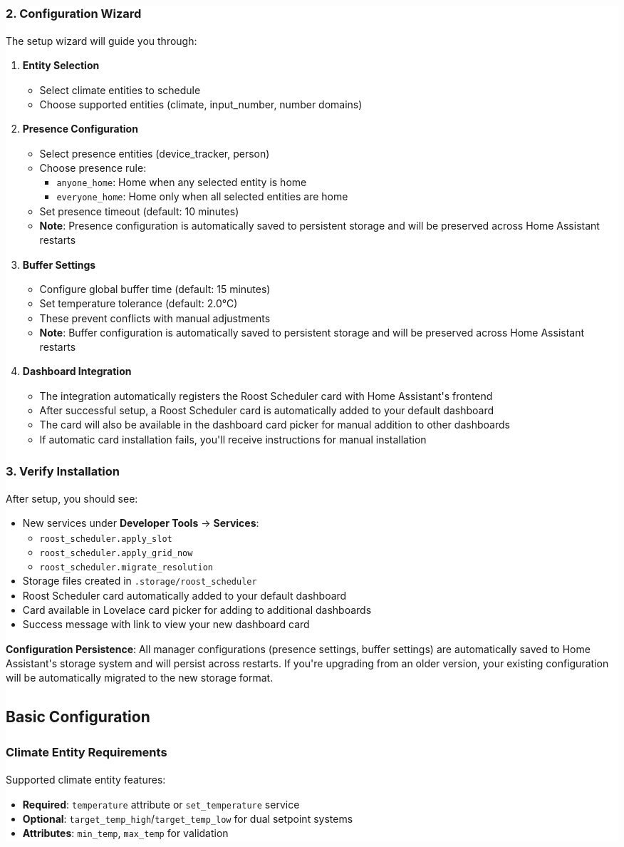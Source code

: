 ### 2. Configuration Wizard

The setup wizard will guide you through:

1. **Entity Selection**
   - Select climate entities to schedule
   - Choose supported entities (climate, input_number, number domains)

2. **Presence Configuration**
   - Select presence entities (device_tracker, person)
   - Choose presence rule:
     - `anyone_home`: Home when any selected entity is home
     - `everyone_home`: Home only when all selected entities are home
   - Set presence timeout (default: 10 minutes)
   - **Note**: Presence configuration is automatically saved to persistent storage and will be preserved across Home Assistant restarts

3. **Buffer Settings**
   - Configure global buffer time (default: 15 minutes)
   - Set temperature tolerance (default: 2.0°C)
   - These prevent conflicts with manual adjustments
   - **Note**: Buffer configuration is automatically saved to persistent storage and will be preserved across Home Assistant restarts

4. **Dashboard Integration**
   - The integration automatically registers the Roost Scheduler card with Home Assistant's frontend
   - After successful setup, a Roost Scheduler card is automatically added to your default dashboard
   - The card will also be available in the dashboard card picker for manual addition to other dashboards
   - If automatic card installation fails, you'll receive instructions for manual installation

### 3. Verify Installation

After setup, you should see:
- New services under **Developer Tools** → **Services**:
  - `roost_scheduler.apply_slot`
  - `roost_scheduler.apply_grid_now`
  - `roost_scheduler.migrate_resolution`
- Storage files created in `.storage/roost_scheduler`
- Roost Scheduler card automatically added to your default dashboard
- Card available in Lovelace card picker for adding to additional dashboards
- Success message with link to view your new dashboard card

**Configuration Persistence**: All manager configurations (presence settings, buffer settings) are automatically saved to Home Assistant's storage system and will persist across restarts. If you're upgrading from an older version, your existing configuration will be automatically migrated to the new storage format.

## Basic Configuration

### Climate Entity Requirements

Supported climate entity features:
- **Required**: `temperature` attribute or `set_temperature` service
- **Optional**: `target_temp_high`/`target_temp_low` for dual setpoint systems
- **Attributes**: `min_temp`, `max_temp` for validation
